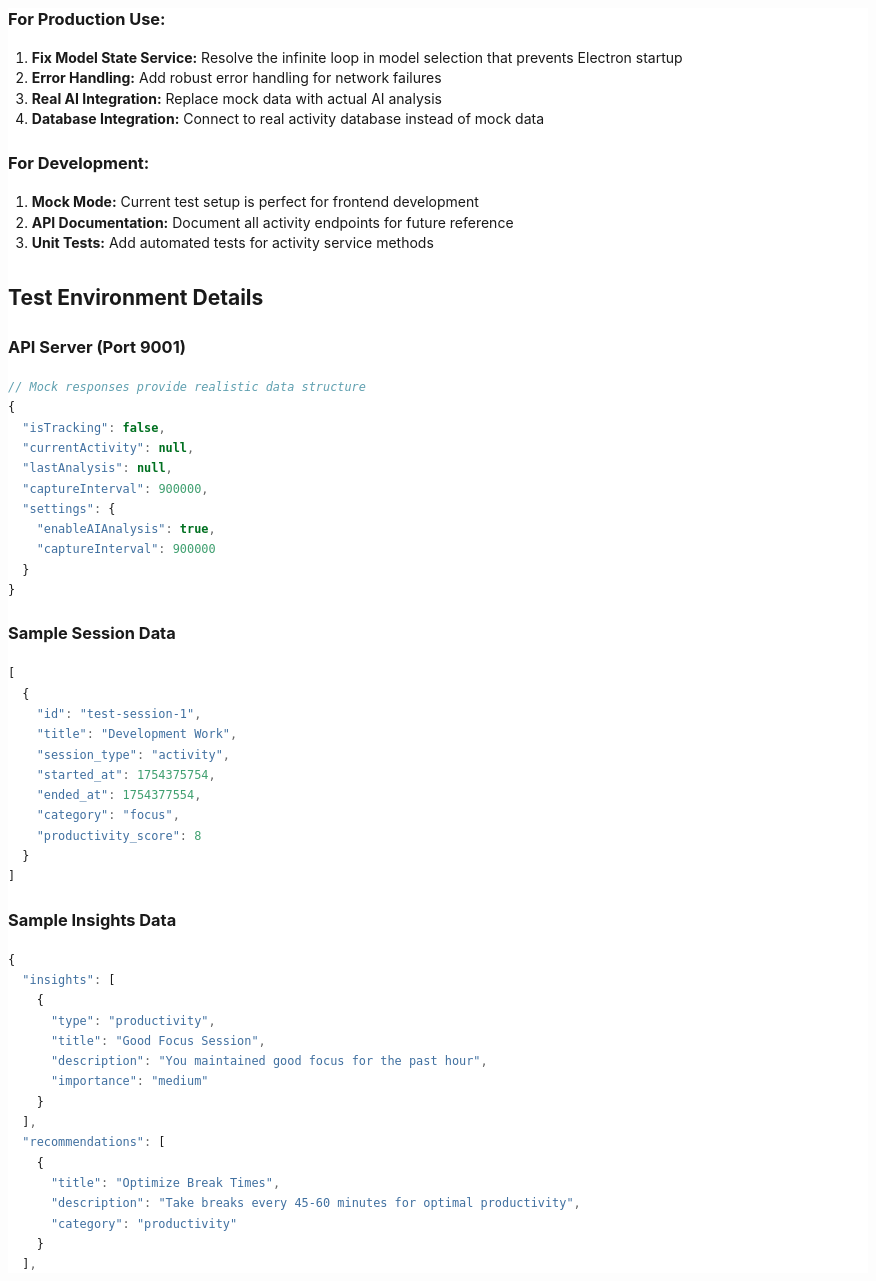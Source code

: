 ### For Production Use:
1. **Fix Model State Service:** Resolve the infinite loop in model selection that prevents Electron startup
2. **Error Handling:** Add robust error handling for network failures
3. **Real AI Integration:** Replace mock data with actual AI analysis
4. **Database Integration:** Connect to real activity database instead of mock data

### For Development:
1. **Mock Mode:** Current test setup is perfect for frontend development
2. **API Documentation:** Document all activity endpoints for future reference
3. **Unit Tests:** Add automated tests for activity service methods

## Test Environment Details

### API Server (Port 9001)
```javascript
// Mock responses provide realistic data structure
{
  "isTracking": false,
  "currentActivity": null,
  "lastAnalysis": null,
  "captureInterval": 900000,
  "settings": {
    "enableAIAnalysis": true,
    "captureInterval": 900000
  }
}
```

### Sample Session Data
```javascript
[
  {
    "id": "test-session-1",
    "title": "Development Work",
    "session_type": "activity",
    "started_at": 1754375754,
    "ended_at": 1754377554,
    "category": "focus",
    "productivity_score": 8
  }
]
```

### Sample Insights Data
```javascript
{
  "insights": [
    {
      "type": "productivity",
      "title": "Good Focus Session",
      "description": "You maintained good focus for the past hour",
      "importance": "medium"
    }
  ],
  "recommendations": [
    {
      "title": "Optimize Break Times",
      "description": "Take breaks every 45-60 minutes for optimal productivity",
      "category": "productivity"
    }
  ],
```